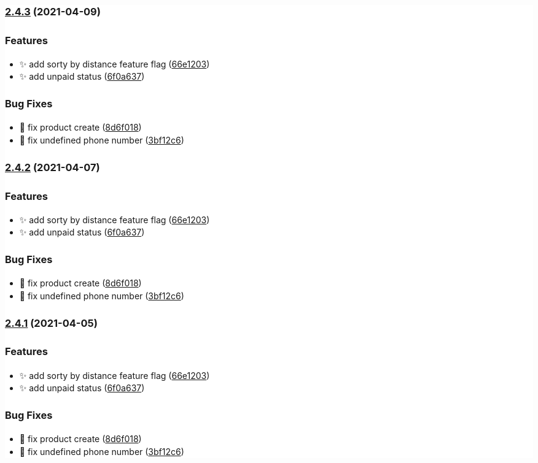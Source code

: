 ### [2.4.3](https://github.com/karaja/Sapiyon-Web/compare/v2.3.3...v2.4.3) (2021-04-09)


### Features

* ✨ add sorty by distance feature flag ([66e1203](https://github.com/karaja/Sapiyon-Web/commit/66e120355416fd0d949327e879fc2a34be3c6298))
* ✨ add unpaid status ([6f0a637](https://github.com/karaja/Sapiyon-Web/commit/6f0a637bfc8a49ece75e77bc6ad03f2276a03849))


### Bug Fixes

* 🐛 fix product create ([8d6f018](https://github.com/karaja/Sapiyon-Web/commit/8d6f018bed0befa8719efec0b55eb4d1487332b1))
* 🐛 fix undefined phone number ([3bf12c6](https://github.com/karaja/Sapiyon-Web/commit/3bf12c639d399ea19c010fd09a69799071898081))

### [2.4.2](https://github.com/karaja/Sapiyon-Web/compare/v2.3.3...v2.4.2) (2021-04-07)


### Features

* ✨ add sorty by distance feature flag ([66e1203](https://github.com/karaja/Sapiyon-Web/commit/66e120355416fd0d949327e879fc2a34be3c6298))
* ✨ add unpaid status ([6f0a637](https://github.com/karaja/Sapiyon-Web/commit/6f0a637bfc8a49ece75e77bc6ad03f2276a03849))


### Bug Fixes

* 🐛 fix product create ([8d6f018](https://github.com/karaja/Sapiyon-Web/commit/8d6f018bed0befa8719efec0b55eb4d1487332b1))
* 🐛 fix undefined phone number ([3bf12c6](https://github.com/karaja/Sapiyon-Web/commit/3bf12c639d399ea19c010fd09a69799071898081))

### [2.4.1](https://github.com/karaja/Sapiyon-Web/compare/v2.3.3...v2.4.1) (2021-04-05)


### Features

* ✨ add sorty by distance feature flag ([66e1203](https://github.com/karaja/Sapiyon-Web/commit/66e120355416fd0d949327e879fc2a34be3c6298))
* ✨ add unpaid status ([6f0a637](https://github.com/karaja/Sapiyon-Web/commit/6f0a637bfc8a49ece75e77bc6ad03f2276a03849))


### Bug Fixes

* 🐛 fix product create ([8d6f018](https://github.com/karaja/Sapiyon-Web/commit/8d6f018bed0befa8719efec0b55eb4d1487332b1))
* 🐛 fix undefined phone number ([3bf12c6](https://github.com/karaja/Sapiyon-Web/commit/3bf12c639d399ea19c010fd09a69799071898081))
